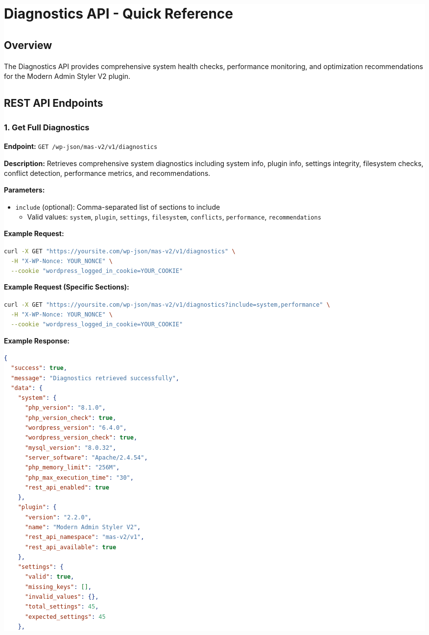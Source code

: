 # Diagnostics API - Quick Reference

## Overview

The Diagnostics API provides comprehensive system health checks, performance monitoring, and optimization recommendations for the Modern Admin Styler V2 plugin.

## REST API Endpoints

### 1. Get Full Diagnostics

**Endpoint:** `GET /wp-json/mas-v2/v1/diagnostics`

**Description:** Retrieves comprehensive system diagnostics including system info, plugin info, settings integrity, filesystem checks, conflict detection, performance metrics, and recommendations.

**Parameters:**
- `include` (optional): Comma-separated list of sections to include
  - Valid values: `system`, `plugin`, `settings`, `filesystem`, `conflicts`, `performance`, `recommendations`

**Example Request:**
```bash
curl -X GET "https://yoursite.com/wp-json/mas-v2/v1/diagnostics" \
  -H "X-WP-Nonce: YOUR_NONCE" \
  --cookie "wordpress_logged_in_cookie=YOUR_COOKIE"
```

**Example Request (Specific Sections):**
```bash
curl -X GET "https://yoursite.com/wp-json/mas-v2/v1/diagnostics?include=system,performance" \
  -H "X-WP-Nonce: YOUR_NONCE" \
  --cookie "wordpress_logged_in_cookie=YOUR_COOKIE"
```

**Example Response:**
```json
{
  "success": true,
  "message": "Diagnostics retrieved successfully",
  "data": {
    "system": {
      "php_version": "8.1.0",
      "php_version_check": true,
      "wordpress_version": "6.4.0",
      "wordpress_version_check": true,
      "mysql_version": "8.0.32",
      "server_software": "Apache/2.4.54",
      "php_memory_limit": "256M",
      "php_max_execution_time": "30",
      "rest_api_enabled": true
    },
    "plugin": {
      "version": "2.2.0",
      "name": "Modern Admin Styler V2",
      "rest_api_namespace": "mas-v2/v1",
      "rest_api_available": true
    },
    "settings": {
      "valid": true,
      "missing_keys": [],
      "invalid_values": {},
      "total_settings": 45,
      "expected_settings": 45
    },
```